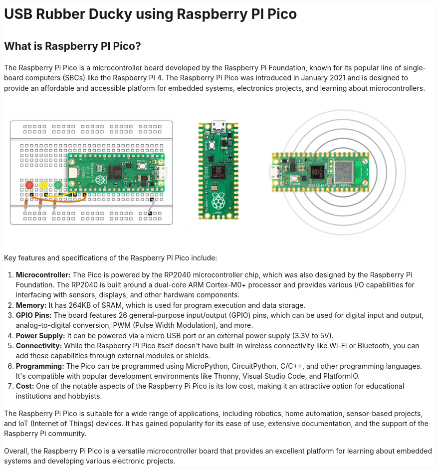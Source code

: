 # **USB Rubber Ducky using Raspberry PI Pico**

## **What is Raspberry PI Pico?**

The Raspberry Pi Pico is a microcontroller board developed by the Raspberry Pi Foundation, known for its popular line of single-board computers (SBCs) like the Raspberry Pi 4. The Raspberry Pi Pico was introduced in January 2021 and is designed to provide an affordable and accessible platform for embedded systems, electronics projects, and learning about microcontrollers.

![](../../../attachments/hero-desktop-0be741ca0b96c13025520975475b902c.png)

Key features and specifications of the Raspberry Pi Pico include:

1. **Microcontroller:** The Pico is powered by the RP2040 microcontroller chip, which was also designed by the Raspberry Pi Foundation. The RP2040 is built around a dual-core ARM Cortex-M0+ processor and provides various I/O capabilities for interfacing with sensors, displays, and other hardware components.
2. **Memory:** It has 264KB of SRAM, which is used for program execution and data storage.
3. **GPIO Pins:** The board features 26 general-purpose input/output (GPIO) pins, which can be used for digital input and output, analog-to-digital conversion, PWM (Pulse Width Modulation), and more.
4. **Power Supply:** It can be powered via a micro USB port or an external power supply (3.3V to 5V).
5. **Connectivity:** While the Raspberry Pi Pico itself doesn't have built-in wireless connectivity like Wi-Fi or Bluetooth, you can add these capabilities through external modules or shields.
6. **Programming:** The Pico can be programmed using MicroPython, CircuitPython, C/C++, and other programming languages. It's compatible with popular development environments like Thonny, Visual Studio Code, and PlatformIO.
7. **Cost:** One of the notable aspects of the Raspberry Pi Pico is its low cost, making it an attractive option for educational institutions and hobbyists.

The Raspberry Pi Pico is suitable for a wide range of applications, including robotics, home automation, sensor-based projects, and IoT (Internet of Things) devices. It has gained popularity for its ease of use, extensive documentation, and the support of the Raspberry Pi community.

Overall, the Raspberry Pi Pico is a versatile microcontroller board that provides an excellent platform for learning about embedded systems and developing various electronic projects.
